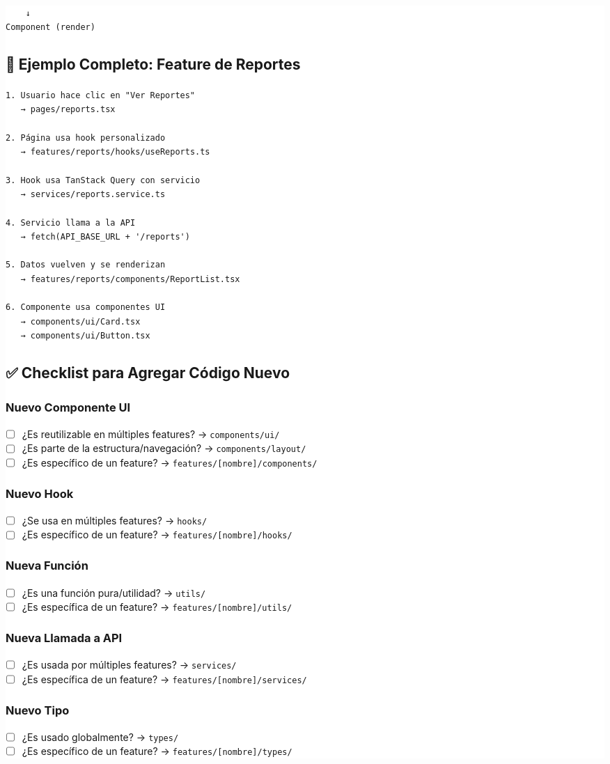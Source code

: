 ```
    ↓
Component (render)
```

## 📝 Ejemplo Completo: Feature de Reportes

```
1. Usuario hace clic en "Ver Reportes"
   → pages/reports.tsx

2. Página usa hook personalizado
   → features/reports/hooks/useReports.ts

3. Hook usa TanStack Query con servicio
   → services/reports.service.ts

4. Servicio llama a la API
   → fetch(API_BASE_URL + '/reports')

5. Datos vuelven y se renderizan
   → features/reports/components/ReportList.tsx

6. Componente usa componentes UI
   → components/ui/Card.tsx
   → components/ui/Button.tsx
```

## ✅ Checklist para Agregar Código Nuevo

### Nuevo Componente UI
- [ ] ¿Es reutilizable en múltiples features? → `components/ui/`
- [ ] ¿Es parte de la estructura/navegación? → `components/layout/`
- [ ] ¿Es específico de un feature? → `features/[nombre]/components/`

### Nuevo Hook
- [ ] ¿Se usa en múltiples features? → `hooks/`
- [ ] ¿Es específico de un feature? → `features/[nombre]/hooks/`

### Nueva Función
- [ ] ¿Es una función pura/utilidad? → `utils/`
- [ ] ¿Es específica de un feature? → `features/[nombre]/utils/`

### Nueva Llamada a API
- [ ] ¿Es usada por múltiples features? → `services/`
- [ ] ¿Es específica de un feature? → `features/[nombre]/services/`

### Nuevo Tipo
- [ ] ¿Es usado globalmente? → `types/`
- [ ] ¿Es específico de un feature? → `features/[nombre]/types/`
